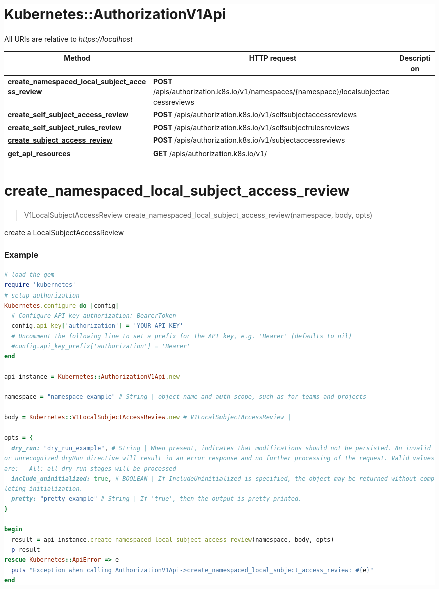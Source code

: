 # Kubernetes::AuthorizationV1Api

All URIs are relative to *https://localhost*

Method | HTTP request | Description
------------- | ------------- | -------------
[**create_namespaced_local_subject_access_review**](AuthorizationV1Api.md#create_namespaced_local_subject_access_review) | **POST** /apis/authorization.k8s.io/v1/namespaces/{namespace}/localsubjectaccessreviews | 
[**create_self_subject_access_review**](AuthorizationV1Api.md#create_self_subject_access_review) | **POST** /apis/authorization.k8s.io/v1/selfsubjectaccessreviews | 
[**create_self_subject_rules_review**](AuthorizationV1Api.md#create_self_subject_rules_review) | **POST** /apis/authorization.k8s.io/v1/selfsubjectrulesreviews | 
[**create_subject_access_review**](AuthorizationV1Api.md#create_subject_access_review) | **POST** /apis/authorization.k8s.io/v1/subjectaccessreviews | 
[**get_api_resources**](AuthorizationV1Api.md#get_api_resources) | **GET** /apis/authorization.k8s.io/v1/ | 


# **create_namespaced_local_subject_access_review**
> V1LocalSubjectAccessReview create_namespaced_local_subject_access_review(namespace, body, opts)



create a LocalSubjectAccessReview

### Example
```ruby
# load the gem
require 'kubernetes'
# setup authorization
Kubernetes.configure do |config|
  # Configure API key authorization: BearerToken
  config.api_key['authorization'] = 'YOUR API KEY'
  # Uncomment the following line to set a prefix for the API key, e.g. 'Bearer' (defaults to nil)
  #config.api_key_prefix['authorization'] = 'Bearer'
end

api_instance = Kubernetes::AuthorizationV1Api.new

namespace = "namespace_example" # String | object name and auth scope, such as for teams and projects

body = Kubernetes::V1LocalSubjectAccessReview.new # V1LocalSubjectAccessReview | 

opts = { 
  dry_run: "dry_run_example", # String | When present, indicates that modifications should not be persisted. An invalid or unrecognized dryRun directive will result in an error response and no further processing of the request. Valid values are: - All: all dry run stages will be processed
  include_uninitialized: true, # BOOLEAN | If IncludeUninitialized is specified, the object may be returned without completing initialization.
  pretty: "pretty_example" # String | If 'true', then the output is pretty printed.
}

begin
  result = api_instance.create_namespaced_local_subject_access_review(namespace, body, opts)
  p result
rescue Kubernetes::ApiError => e
  puts "Exception when calling AuthorizationV1Api->create_namespaced_local_subject_access_review: #{e}"
end
```
